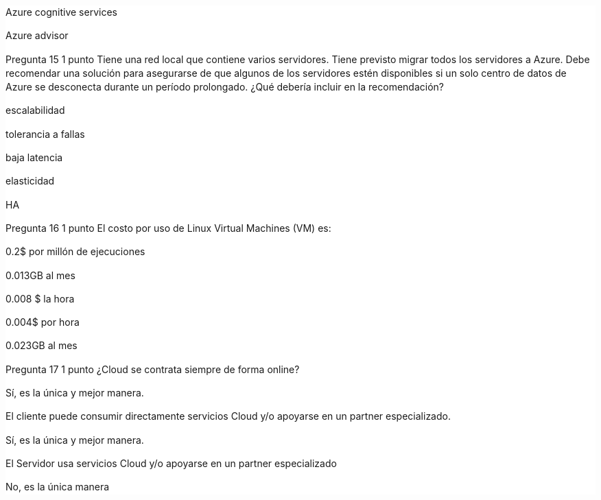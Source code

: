 
Azure cognitive services


Azure advisor


Pregunta 15
1 punto
Tiene una red local que contiene varios servidores. Tiene previsto migrar todos los servidores a Azure. Debe recomendar una solución para asegurarse de que algunos de los servidores estén disponibles si un solo centro de datos de Azure se desconecta durante un período prolongado. ¿Qué debería incluir en la recomendación?


escalabilidad


tolerancia a fallas


baja latencia


elasticidad


HA


Pregunta 16
1 punto
El costo por uso de Linux Virtual Machines (VM) es:


0.2$ por millón de ejecuciones


0.013GB al mes


0.008 $ la hora


0.004$ por hora


0.023GB al mes


Pregunta 17
1 punto
¿Cloud se contrata siempre de forma online? 


Sí, es la única y mejor manera. 


El cliente puede consumir directamente servicios Cloud y/o apoyarse en un partner especializado.


Sí, es la única y mejor manera.


El Servidor usa servicios Cloud y/o apoyarse en un partner especializado


No, es la única manera
